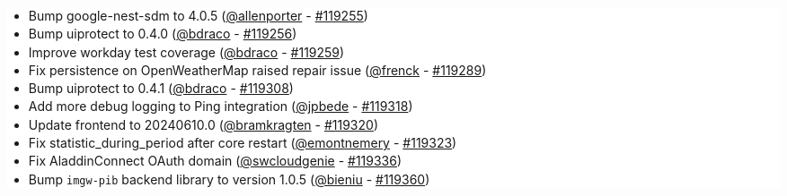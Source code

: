 - Bump google-nest-sdm to 4.0.5 ([@allenporter] - [#119255])
- Bump uiprotect to 0.4.0 ([@bdraco] - [#119256])
- Improve workday test coverage ([@bdraco] - [#119259])
- Fix persistence on OpenWeatherMap raised repair issue ([@frenck] - [#119289])
- Bump uiprotect to 0.4.1 ([@bdraco] - [#119308])
- Add more debug logging to Ping integration ([@jpbede] - [#119318])
- Update frontend to 20240610.0 ([@bramkragten] - [#119320])
- Fix statistic_during_period after core restart ([@emontnemery] - [#119323])
- Fix AladdinConnect OAuth domain ([@swcloudgenie] - [#119336])
- Bump `imgw-pib` backend library to version 1.0.5 ([@bieniu] - [#119360])

[#115291]: https://github.com/home-assistant/core/pull/115291
[#118400]: https://github.com/home-assistant/core/pull/118400
[#118824]: https://github.com/home-assistant/core/pull/118824
[#118958]: https://github.com/home-assistant/core/pull/118958
[#119010]: https://github.com/home-assistant/core/pull/119010
[#119021]: https://github.com/home-assistant/core/pull/119021
[#119062]: https://github.com/home-assistant/core/pull/119062
[#119089]: https://github.com/home-assistant/core/pull/119089
[#119096]: https://github.com/home-assistant/core/pull/119096
[#119100]: https://github.com/home-assistant/core/pull/119100
[#119104]: https://github.com/home-assistant/core/pull/119104
[#119117]: https://github.com/home-assistant/core/pull/119117
[#119118]: https://github.com/home-assistant/core/pull/119118
[#119123]: https://github.com/home-assistant/core/pull/119123
[#119124]: https://github.com/home-assistant/core/pull/119124
[#119144]: https://github.com/home-assistant/core/pull/119144
[#119148]: https://github.com/home-assistant/core/pull/119148
[#119156]: https://github.com/home-assistant/core/pull/119156
[#119169]: https://github.com/home-assistant/core/pull/119169
[#119174]: https://github.com/home-assistant/core/pull/119174
[#119177]: https://github.com/home-assistant/core/pull/119177
[#119183]: https://github.com/home-assistant/core/pull/119183
[#119185]: https://github.com/home-assistant/core/pull/119185
[#119212]: https://github.com/home-assistant/core/pull/119212
[#119216]: https://github.com/home-assistant/core/pull/119216
[#119226]: https://github.com/home-assistant/core/pull/119226
[#119228]: https://github.com/home-assistant/core/pull/119228
[#119234]: https://github.com/home-assistant/core/pull/119234
[#119238]: https://github.com/home-assistant/core/pull/119238
[#119243]: https://github.com/home-assistant/core/pull/119243
[#119247]: https://github.com/home-assistant/core/pull/119247
[#119254]: https://github.com/home-assistant/core/pull/119254
[#119255]: https://github.com/home-assistant/core/pull/119255
[#119256]: https://github.com/home-assistant/core/pull/119256
[#119259]: https://github.com/home-assistant/core/pull/119259
[#119289]: https://github.com/home-assistant/core/pull/119289
[#119308]: https://github.com/home-assistant/core/pull/119308
[#119318]: https://github.com/home-assistant/core/pull/119318
[#119320]: https://github.com/home-assistant/core/pull/119320
[#119323]: https://github.com/home-assistant/core/pull/119323
[#119336]: https://github.com/home-assistant/core/pull/119336
[#119360]: https://github.com/home-assistant/core/pull/119360
[@LapsTimeOFF]: https://github.com/LapsTimeOFF
[@TomBrien]: https://github.com/TomBrien
[@abmantis]: https://github.com/abmantis
[@adrum]: https://github.com/adrum
[@allenporter]: https://github.com/allenporter
[@angelnu]: https://github.com/angelnu
[@autinerd]: https://github.com/autinerd
[@balloob]: https://github.com/balloob
[@bdraco]: https://github.com/bdraco
[@bieniu]: https://github.com/bieniu
[@bramkragten]: https://github.com/bramkragten
[@elupus]: https://github.com/elupus
[@emontnemery]: https://github.com/emontnemery
[@epenet]: https://github.com/epenet
[@ethemcemozkan]: https://github.com/ethemcemozkan
[@frenck]: https://github.com/frenck
[@gjohansson-ST]: https://github.com/gjohansson-ST
[@joostlek]: https://github.com/joostlek
[@jpbede]: https://github.com/jpbede
[@kaareseras]: https://github.com/kaareseras
[@karwosts]: https://github.com/karwosts
[@mib1185]: https://github.com/mib1185
[@rubeecube]: https://github.com/rubeecube
[@swcloudgenie]: https://github.com/swcloudgenie
[@thecode]: https://github.com/thecode


[#117903]: https://github.com/home-assistant/core/pull/117903
[#118868]: https://github.com/home-assistant/core/pull/118868
[#118900]: https://github.com/home-assistant/core/pull/118900
[#118901]: https://github.com/home-assistant/core/pull/118901
[#118914]: https://github.com/home-assistant/core/pull/118914
[#118920]: https://github.com/home-assistant/core/pull/118920
[#118953]: https://github.com/home-assistant/core/pull/118953
[#118961]: https://github.com/home-assistant/core/pull/118961
[#118965]: https://github.com/home-assistant/core/pull/118965
[#118977]: https://github.com/home-assistant/core/pull/118977
[#118978]: https://github.com/home-assistant/core/pull/118978
[#118981]: https://github.com/home-assistant/core/pull/118981
[#118988]: https://github.com/home-assistant/core/pull/118988
[#119000]: https://github.com/home-assistant/core/pull/119000
[#119009]: https://github.com/home-assistant/core/pull/119009
[#119011]: https://github.com/home-assistant/core/pull/119011
[#119012]: https://github.com/home-assistant/core/pull/119012
[#119028]: https://github.com/home-assistant/core/pull/119028
[#119029]: https://github.com/home-assistant/core/pull/119029
[#119046]: https://github.com/home-assistant/core/pull/119046
[#119052]: https://github.com/home-assistant/core/pull/119052
[#119067]: https://github.com/home-assistant/core/pull/119067
[@cdce8p]: https://github.com/cdce8p
[@dknowles2]: https://github.com/dknowles2
[@engrbm87]: https://github.com/engrbm87
[@farmio]: https://github.com/farmio
[@mdegat01]: https://github.com/mdegat01
[@synesthesiam]: https://github.com/synesthesiam